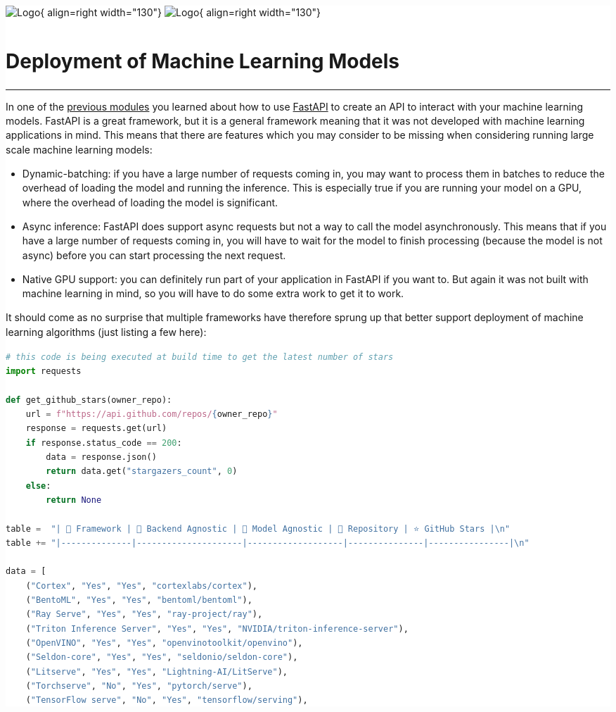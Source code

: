 ![Logo](../figures/icons/onnx.png){ align=right width="130"}
![Logo](../figures/icons/bentoml.png){ align=right width="130"}

# Deployment of Machine Learning Models

---

In one of the [previous modules](../s7_deployment/apis.md) you learned about how to use
[FastAPI](https://fastapi.tiangolo.com/) to create an API to interact with your machine learning models. FastAPI is a
great framework, but it is a general framework meaning that it was not developed with machine learning applications in
mind. This means that there are features which you may consider to be missing when considering running large scale
machine learning models:

* Dynamic-batching: if you have a large number of requests coming in, you may want to process them in batches to
    reduce the overhead of loading the model and running the inference. This is especially true if you are running your
    model on a GPU, where the overhead of loading the model is significant.

* Async inference: FastAPI does support async requests but not a way to call the model asynchronously. This means that
    if you have a large number of requests coming in, you will have to wait for the model to finish processing (because
    the model is not async) before you can start processing the next request.

* Native GPU support: you can definitely run part of your application in FastAPI if you want to. But again it was not
    built with machine learning in mind, so you will have to do some extra work to get it to work.

It should come as no surprise that multiple frameworks have therefore sprung up that better support deployment of
machine learning algorithms (just listing a few here):

```python exec="1"
# this code is being executed at build time to get the latest number of stars
import requests

def get_github_stars(owner_repo):
    url = f"https://api.github.com/repos/{owner_repo}"
    response = requests.get(url)
    if response.status_code == 200:
        data = response.json()
        return data.get("stargazers_count", 0)
    else:
        return None

table =  "| 🌟 Framework | 🧩 Backend Agnostic | 🧠 Model Agnostic | 📂 Repository | ⭐ GitHub Stars |\n"
table += "|--------------|---------------------|-------------------|---------------|----------------|\n"

data = [
    ("Cortex", "Yes", "Yes", "cortexlabs/cortex"),
    ("BentoML", "Yes", "Yes", "bentoml/bentoml"),
    ("Ray Serve", "Yes", "Yes", "ray-project/ray"),
    ("Triton Inference Server", "Yes", "Yes", "NVIDIA/triton-inference-server"),
    ("OpenVINO", "Yes", "Yes", "openvinotoolkit/openvino"),
    ("Seldon-core", "Yes", "Yes", "seldonio/seldon-core"),
    ("Litserve", "Yes", "Yes", "Lightning-AI/LitServe"),
    ("Torchserve", "No", "Yes", "pytorch/serve"),
    ("TensorFlow serve", "No", "Yes", "tensorflow/serving"),
```